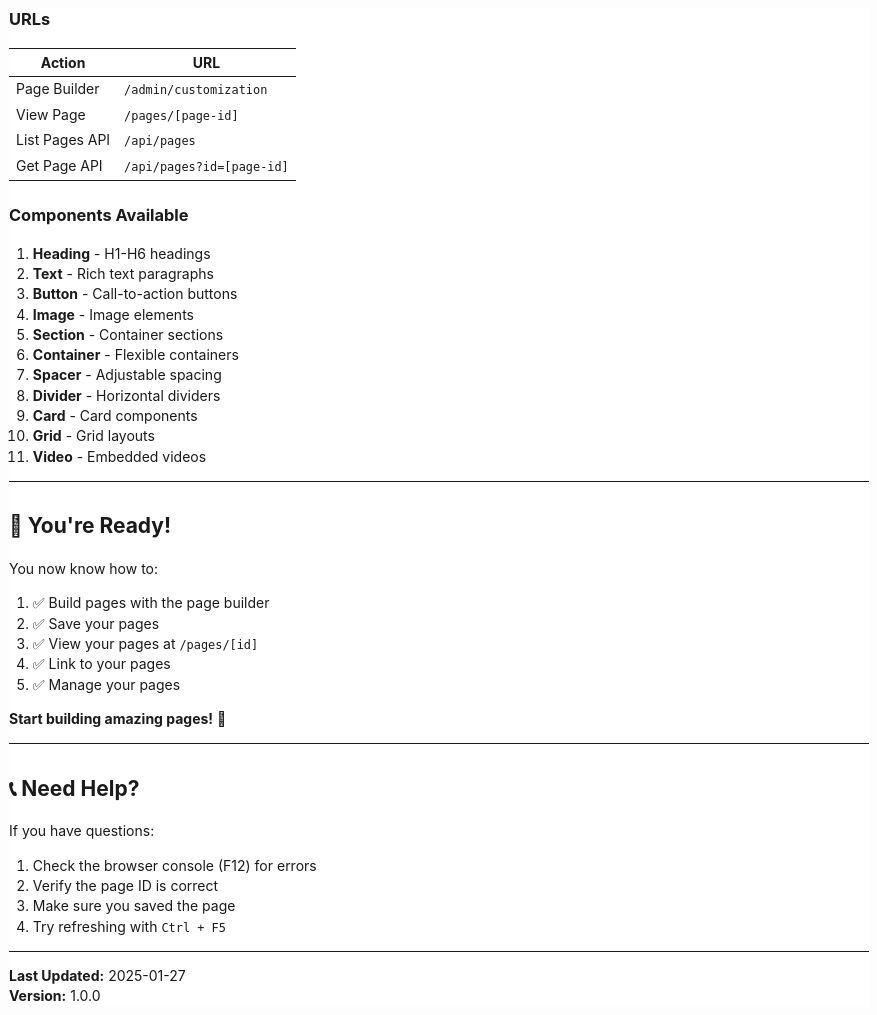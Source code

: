 ### URLs

| Action | URL |
|--------|-----|
| Page Builder | `/admin/customization` |
| View Page | `/pages/[page-id]` |
| List Pages API | `/api/pages` |
| Get Page API | `/api/pages?id=[page-id]` |

### Components Available

1. **Heading** - H1-H6 headings
2. **Text** - Rich text paragraphs
3. **Button** - Call-to-action buttons
4. **Image** - Image elements
5. **Section** - Container sections
6. **Container** - Flexible containers
7. **Spacer** - Adjustable spacing
8. **Divider** - Horizontal dividers
9. **Card** - Card components
10. **Grid** - Grid layouts
11. **Video** - Embedded videos

---

## 🎉 You're Ready!

You now know how to:
1. ✅ Build pages with the page builder
2. ✅ Save your pages
3. ✅ View your pages at `/pages/[id]`
4. ✅ Link to your pages
5. ✅ Manage your pages

**Start building amazing pages!** 🚀

---

## 📞 Need Help?

If you have questions:
1. Check the browser console (F12) for errors
2. Verify the page ID is correct
3. Make sure you saved the page
4. Try refreshing with `Ctrl + F5`

---

**Last Updated:** 2025-01-27  
**Version:** 1.0.0

